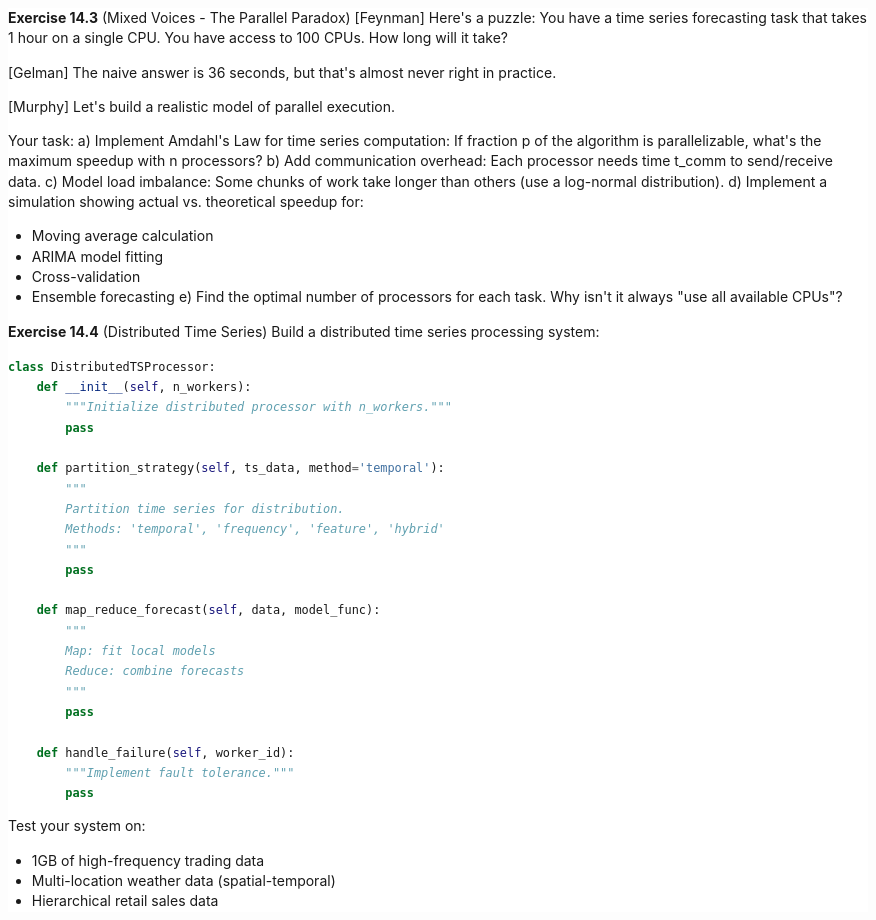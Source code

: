 **Exercise 14.3** (Mixed Voices - The Parallel Paradox)
[Feynman] Here's a puzzle: You have a time series forecasting task that takes 1 hour on a single CPU. You have access to 100 CPUs. How long will it take?

[Gelman] The naive answer is 36 seconds, but that's almost never right in practice.

[Murphy] Let's build a realistic model of parallel execution.

Your task:
a) Implement Amdahl's Law for time series computation: If fraction p of the algorithm is parallelizable, what's the maximum speedup with n processors?
b) Add communication overhead: Each processor needs time t_comm to send/receive data.
c) Model load imbalance: Some chunks of work take longer than others (use a log-normal distribution).
d) Implement a simulation showing actual vs. theoretical speedup for:
   - Moving average calculation
   - ARIMA model fitting
   - Cross-validation
   - Ensemble forecasting
e) Find the optimal number of processors for each task. Why isn't it always "use all available CPUs"?

**Exercise 14.4** (Distributed Time Series)
Build a distributed time series processing system:

```python
class DistributedTSProcessor:
    def __init__(self, n_workers):
        """Initialize distributed processor with n_workers."""
        pass
    
    def partition_strategy(self, ts_data, method='temporal'):
        """
        Partition time series for distribution.
        Methods: 'temporal', 'frequency', 'feature', 'hybrid'
        """
        pass
    
    def map_reduce_forecast(self, data, model_func):
        """
        Map: fit local models
        Reduce: combine forecasts
        """
        pass
    
    def handle_failure(self, worker_id):
        """Implement fault tolerance."""
        pass
```

Test your system on:
- 1GB of high-frequency trading data
- Multi-location weather data (spatial-temporal)
- Hierarchical retail sales data
